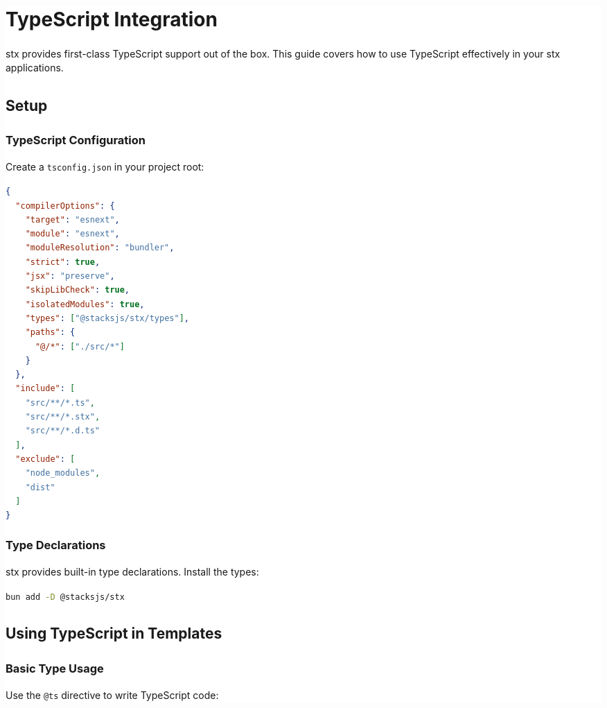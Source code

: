 # TypeScript Integration

stx provides first-class TypeScript support out of the box. This guide covers how to use TypeScript effectively in your stx applications.

## Setup

### TypeScript Configuration

Create a `tsconfig.json` in your project root:

```json
{
  "compilerOptions": {
    "target": "esnext",
    "module": "esnext",
    "moduleResolution": "bundler",
    "strict": true,
    "jsx": "preserve",
    "skipLibCheck": true,
    "isolatedModules": true,
    "types": ["@stacksjs/stx/types"],
    "paths": {
      "@/*": ["./src/*"]
    }
  },
  "include": [
    "src/**/*.ts",
    "src/**/*.stx",
    "src/**/*.d.ts"
  ],
  "exclude": [
    "node_modules",
    "dist"
  ]
}
```

### Type Declarations

stx provides built-in type declarations. Install the types:

```bash
bun add -D @stacksjs/stx
```

## Using TypeScript in Templates

### Basic Type Usage

Use the `@ts` directive to write TypeScript code:
